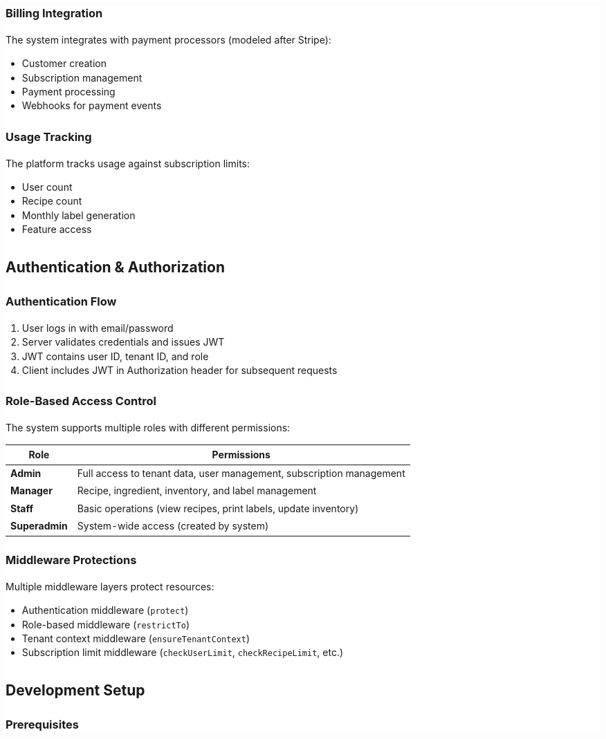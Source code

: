 ### Billing Integration

The system integrates with payment processors (modeled after Stripe):
- Customer creation
- Subscription management
- Payment processing
- Webhooks for payment events

### Usage Tracking

The platform tracks usage against subscription limits:
- User count
- Recipe count
- Monthly label generation
- Feature access

## Authentication & Authorization

### Authentication Flow

1. User logs in with email/password
2. Server validates credentials and issues JWT
3. JWT contains user ID, tenant ID, and role
4. Client includes JWT in Authorization header for subsequent requests

### Role-Based Access Control

The system supports multiple roles with different permissions:

| Role | Permissions |
|------|-------------|
| **Admin** | Full access to tenant data, user management, subscription management |
| **Manager** | Recipe, ingredient, inventory, and label management |
| **Staff** | Basic operations (view recipes, print labels, update inventory) |
| **Superadmin** | System-wide access (created by system) |

### Middleware Protections

Multiple middleware layers protect resources:
- Authentication middleware (`protect`)
- Role-based middleware (`restrictTo`)
- Tenant context middleware (`ensureTenantContext`)
- Subscription limit middleware (`checkUserLimit`, `checkRecipeLimit`, etc.)

## Development Setup

### Prerequisites
